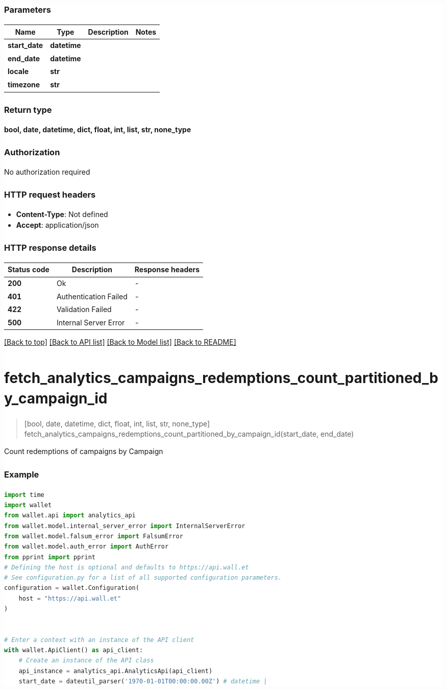 
### Parameters

Name | Type | Description  | Notes
------------- | ------------- | ------------- | -------------
 **start_date** | **datetime**|  |
 **end_date** | **datetime**|  |
 **locale** | **str**|  |
 **timezone** | **str**|  |

### Return type

**bool, date, datetime, dict, float, int, list, str, none_type**

### Authorization

No authorization required

### HTTP request headers

 - **Content-Type**: Not defined
 - **Accept**: application/json


### HTTP response details

| Status code | Description | Response headers |
|-------------|-------------|------------------|
**200** | Ok |  -  |
**401** | Authentication Failed |  -  |
**422** | Validation Failed |  -  |
**500** | Internal Server Error |  -  |

[[Back to top]](#) [[Back to API list]](../README.md#documentation-for-api-endpoints) [[Back to Model list]](../README.md#documentation-for-models) [[Back to README]](../README.md)

# **fetch_analytics_campaigns_redemptions_count_partitioned_by_campaign_id**
> [bool, date, datetime, dict, float, int, list, str, none_type] fetch_analytics_campaigns_redemptions_count_partitioned_by_campaign_id(start_date, end_date)

Count redemptions of campaigns by Campaign

### Example


```python
import time
import wallet
from wallet.api import analytics_api
from wallet.model.internal_server_error import InternalServerError
from wallet.model.falsum_error import FalsumError
from wallet.model.auth_error import AuthError
from pprint import pprint
# Defining the host is optional and defaults to https://api.wall.et
# See configuration.py for a list of all supported configuration parameters.
configuration = wallet.Configuration(
    host = "https://api.wall.et"
)


# Enter a context with an instance of the API client
with wallet.ApiClient() as api_client:
    # Create an instance of the API class
    api_instance = analytics_api.AnalyticsApi(api_client)
    start_date = dateutil_parser('1970-01-01T00:00:00.00Z') # datetime | 
```